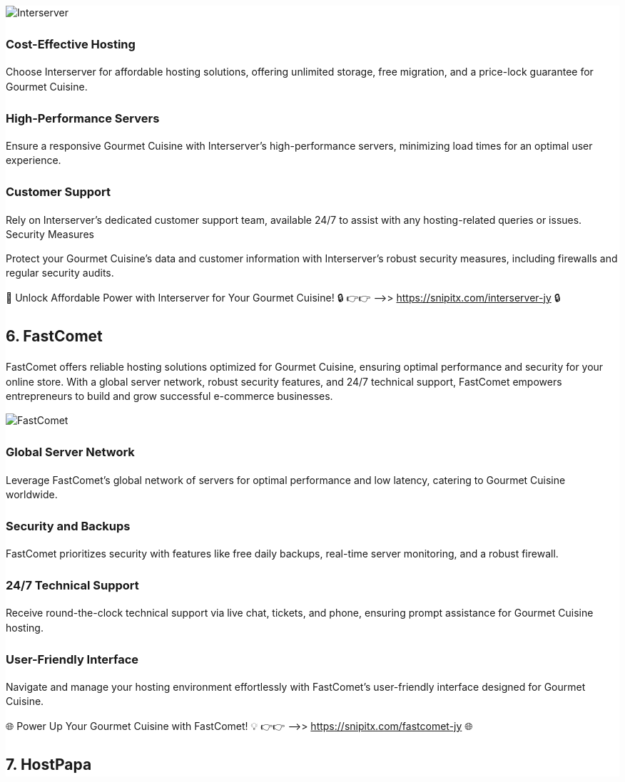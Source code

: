 ![Interserver](https://i.imgur.com/OM5dOEW.jpeg "Interserver Hosting")

### Cost-Effective Hosting
Choose Interserver for affordable hosting solutions, offering unlimited storage, free migration, and a price-lock guarantee for Gourmet Cuisine.

### High-Performance Servers
Ensure a responsive Gourmet Cuisine with Interserver’s high-performance servers, minimizing load times for an optimal user experience.

### Customer Support
Rely on Interserver’s dedicated customer support team, available 24/7 to assist with any hosting-related queries or issues.
Security Measures

Protect your Gourmet Cuisine’s data and customer information with Interserver’s robust security measures, including firewalls and regular security audits.

💸 Unlock Affordable Power with Interserver for Your Gourmet Cuisine! 🔒
👉👉 -->> https://snipitx.com/interserver-jy 🔒

## 6. FastComet

FastComet offers reliable hosting solutions optimized for Gourmet Cuisine, ensuring optimal performance and security for your online store. With a global server network, robust security features, and 24/7 technical support, FastComet empowers entrepreneurs to build and grow successful e-commerce businesses.

![FastComet](https://i.imgur.com/7qgXuWp.png "FastComet Hosting")

### Global Server Network
Leverage FastComet’s global network of servers for optimal performance and low latency, catering to Gourmet Cuisine worldwide.

### Security and Backups
FastComet prioritizes security with features like free daily backups, real-time server monitoring, and a robust firewall.

### 24/7 Technical Support
Receive round-the-clock technical support via live chat, tickets, and phone, ensuring prompt assistance for Gourmet Cuisine hosting.

### User-Friendly Interface
Navigate and manage your hosting environment effortlessly with FastComet’s user-friendly interface designed for Gourmet Cuisine.

🌐 Power Up Your Gourmet Cuisine with FastComet! 💡
👉👉 -->> https://snipitx.com/fastcomet-jy 🌐

## 7. HostPapa
